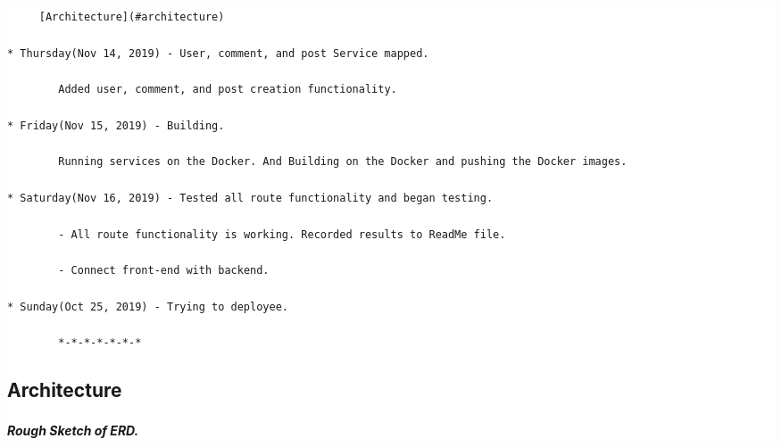          [Architecture](#architecture)
         
    * Thursday(Nov 14, 2019) - User, comment, and post Service mapped.
    
            Added user, comment, and post creation functionality.
            
    * Friday(Nov 15, 2019) - Building.
    
            Running services on the Docker. And Building on the Docker and pushing the Docker images. 
        
    * Saturday(Nov 16, 2019) - Tested all route functionality and began testing.
    
            - All route functionality is working. Recorded results to ReadMe file.
            
            - Connect front-end with backend. 
            
    * Sunday(Oct 25, 2019) - Trying to deployee.
    
            *-*-*-*-*-*-*
        
      

  

## Architecture
##### Rough Sketch of ERD.